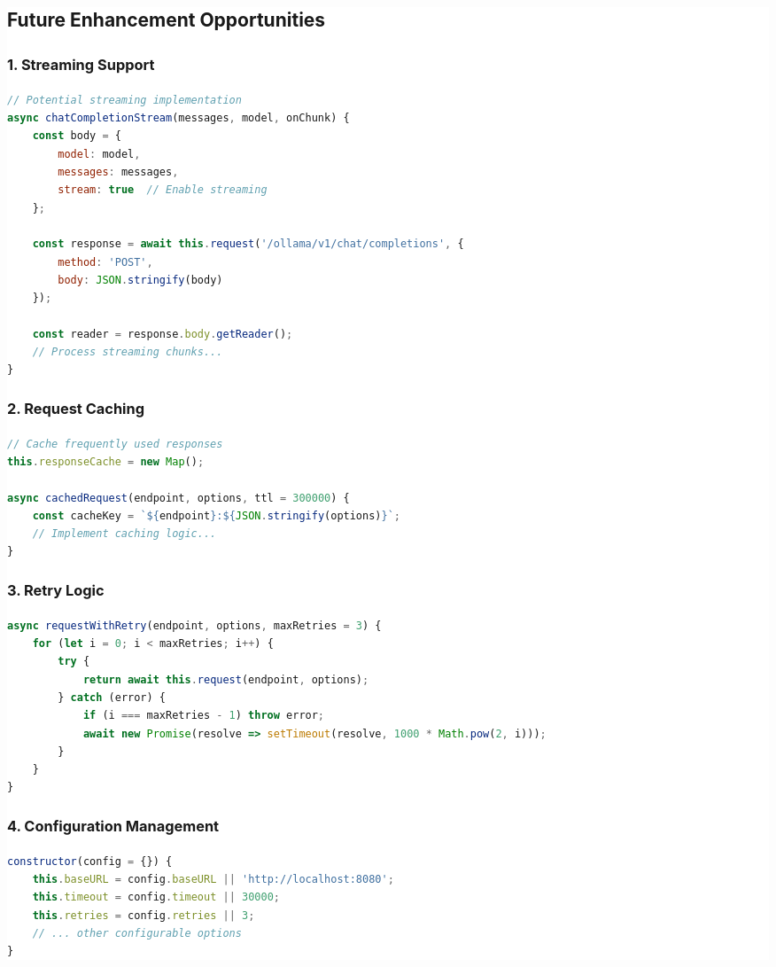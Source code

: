 ## Future Enhancement Opportunities

### 1. **Streaming Support**
```javascript
// Potential streaming implementation
async chatCompletionStream(messages, model, onChunk) {
    const body = {
        model: model,
        messages: messages,
        stream: true  // Enable streaming
    };
    
    const response = await this.request('/ollama/v1/chat/completions', {
        method: 'POST',
        body: JSON.stringify(body)
    });
    
    const reader = response.body.getReader();
    // Process streaming chunks...
}
```

### 2. **Request Caching**
```javascript
// Cache frequently used responses
this.responseCache = new Map();

async cachedRequest(endpoint, options, ttl = 300000) {
    const cacheKey = `${endpoint}:${JSON.stringify(options)}`;
    // Implement caching logic...
}
```

### 3. **Retry Logic**
```javascript
async requestWithRetry(endpoint, options, maxRetries = 3) {
    for (let i = 0; i < maxRetries; i++) {
        try {
            return await this.request(endpoint, options);
        } catch (error) {
            if (i === maxRetries - 1) throw error;
            await new Promise(resolve => setTimeout(resolve, 1000 * Math.pow(2, i)));
        }
    }
}
```

### 4. **Configuration Management**
```javascript
constructor(config = {}) {
    this.baseURL = config.baseURL || 'http://localhost:8080';
    this.timeout = config.timeout || 30000;
    this.retries = config.retries || 3;
    // ... other configurable options
}
```
